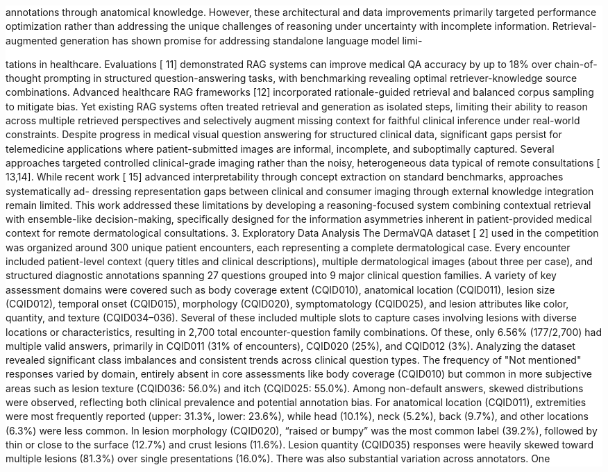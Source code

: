annotations through anatomical knowledge. However, these architectural and data improvements
primarily targeted performance optimization rather than addressing the unique challenges of reasoning
under uncertainty with incomplete information.
Retrieval-augmented generation has shown promise for addressing standalone language model limi-

tations in healthcare. Evaluations [ 11] demonstrated RAG systems can improve medical QA accuracy by
up to 18% over chain-of-thought prompting in structured question-answering tasks, with benchmarking
revealing optimal retriever-knowledge source combinations. Advanced healthcare RAG frameworks
[12] incorporated rationale-guided retrieval and balanced corpus sampling to mitigate bias. Yet existing
RAG systems often treated retrieval and generation as isolated steps, limiting their ability to reason
across multiple retrieved perspectives and selectively augment missing context for faithful clinical
inference under real-world constraints.
Despite progress in medical visual question answering for structured clinical data, significant gaps
persist for telemedicine applications where patient-submitted images are informal, incomplete, and
suboptimally captured. Several approaches targeted controlled clinical-grade imaging rather than the
noisy, heterogeneous data typical of remote consultations [ 13,14]. While recent work [ 15] advanced
interpretability through concept extraction on standard benchmarks, approaches systematically ad-
dressing representation gaps between clinical and consumer imaging through external knowledge
integration remain limited. This work addressed these limitations by developing a reasoning-focused
system combining contextual retrieval with ensemble-like decision-making, specifically designed for
the information asymmetries inherent in patient-provided medical context for remote dermatological
consultations.
3. Exploratory Data Analysis
The DermaVQA dataset [ 2] used in the competition was organized around 300 unique patient encounters,
each representing a complete dermatological case. Every encounter included patient-level context (query
titles and clinical descriptions), multiple dermatological images (about three per case), and structured
diagnostic annotations spanning 27 questions grouped into 9 major clinical question families. A variety
of key assessment domains were covered such as body coverage extent (CQID010), anatomical location
(CQID011), lesion size (CQID012), temporal onset (CQID015), morphology (CQID020), symptomatology
(CQID025), and lesion attributes like color, quantity, and texture (CQID034–036). Several of these
included multiple slots to capture cases involving lesions with diverse locations or characteristics,
resulting in 2,700 total encounter-question family combinations. Of these, only 6.56% (177/2,700) had
multiple valid answers, primarily in CQID011 (31% of encounters), CQID020 (25%), and CQID012 (3%).
Analyzing the dataset revealed significant class imbalances and consistent trends across clinical
question types. The frequency of "Not mentioned" responses varied by domain, entirely absent in core
assessments like body coverage (CQID010) but common in more subjective areas such as lesion texture
(CQID036: 56.0%) and itch (CQID025: 55.0%). Among non-default answers, skewed distributions were
observed, reflecting both clinical prevalence and potential annotation bias. For anatomical location
(CQID011), extremities were most frequently reported (upper: 31.3%, lower: 23.6%), while head (10.1%),
neck (5.2%), back (9.7%), and other locations (6.3%) were less common. In lesion morphology (CQID020),
“raised or bumpy” was the most common label (39.2%), followed by thin or close to the surface (12.7%) and
crust lesions (11.6%). Lesion quantity (CQID035) responses were heavily skewed toward multiple lesions
(81.3%) over single presentations (16.0%). There was also substantial variation across annotators. One